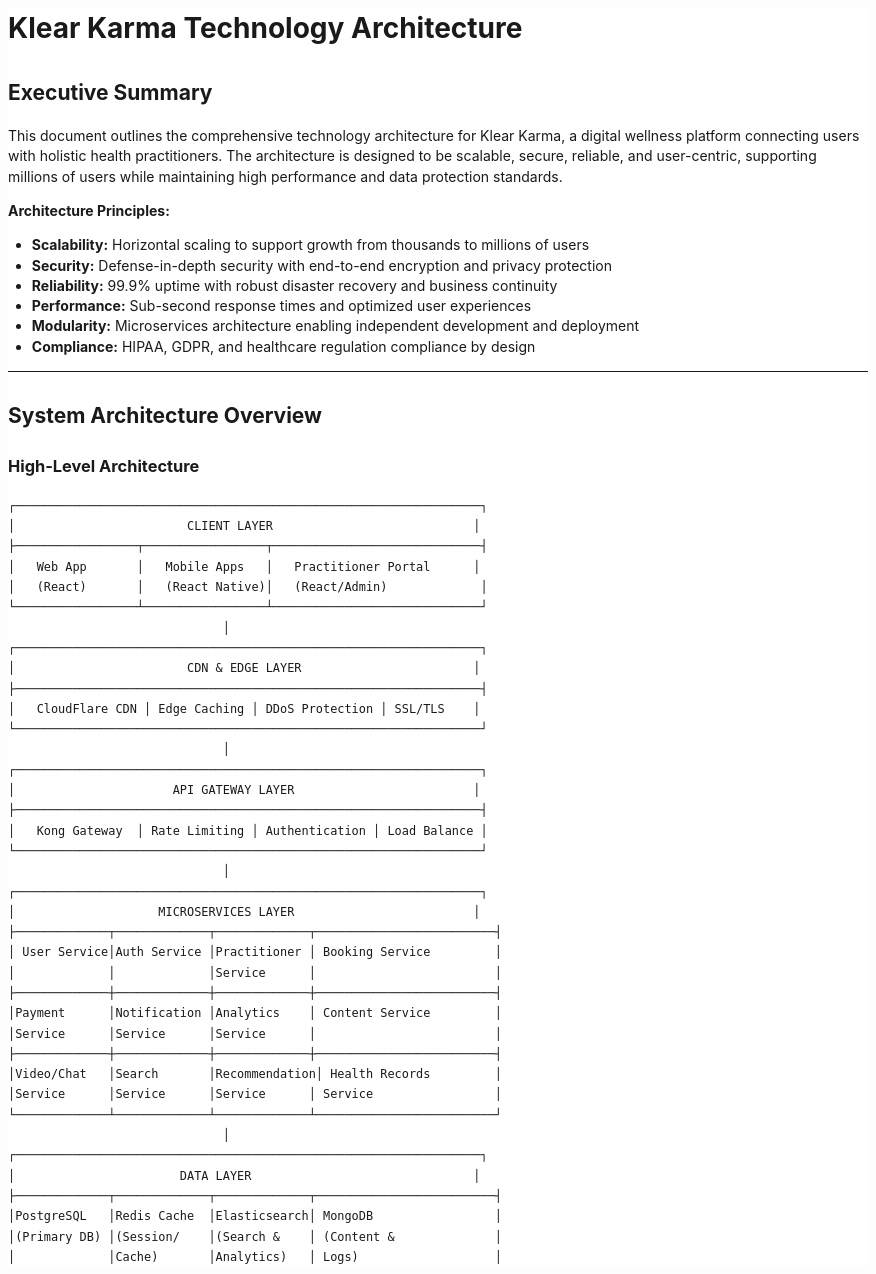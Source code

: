# Klear Karma Technology Architecture

## Executive Summary

This document outlines the comprehensive technology architecture for Klear Karma, a digital wellness platform connecting users with holistic health practitioners. The architecture is designed to be scalable, secure, reliable, and user-centric, supporting millions of users while maintaining high performance and data protection standards.

**Architecture Principles:**
- **Scalability:** Horizontal scaling to support growth from thousands to millions of users
- **Security:** Defense-in-depth security with end-to-end encryption and privacy protection
- **Reliability:** 99.9% uptime with robust disaster recovery and business continuity
- **Performance:** Sub-second response times and optimized user experiences
- **Modularity:** Microservices architecture enabling independent development and deployment
- **Compliance:** HIPAA, GDPR, and healthcare regulation compliance by design

---

## System Architecture Overview

### High-Level Architecture

```
┌─────────────────────────────────────────────────────────────────┐
│                        CLIENT LAYER                            │
├─────────────────┬─────────────────┬─────────────────────────────┤
│   Web App       │   Mobile Apps   │   Practitioner Portal      │
│   (React)       │   (React Native)│   (React/Admin)             │
└─────────────────┴─────────────────┴─────────────────────────────┘
                              │
┌─────────────────────────────────────────────────────────────────┐
│                        CDN & EDGE LAYER                        │
├─────────────────────────────────────────────────────────────────┤
│   CloudFlare CDN │ Edge Caching │ DDoS Protection │ SSL/TLS    │
└─────────────────────────────────────────────────────────────────┘
                              │
┌─────────────────────────────────────────────────────────────────┐
│                      API GATEWAY LAYER                         │
├─────────────────────────────────────────────────────────────────┤
│   Kong Gateway  │ Rate Limiting │ Authentication │ Load Balance │
└─────────────────────────────────────────────────────────────────┘
                              │
┌─────────────────────────────────────────────────────────────────┐
│                    MICROSERVICES LAYER                         │
├─────────────┬─────────────┬─────────────┬─────────────────────────┤
│ User Service│Auth Service │Practitioner │ Booking Service         │
│             │             │Service      │                         │
├─────────────┼─────────────┼─────────────┼─────────────────────────┤
│Payment      │Notification │Analytics    │ Content Service         │
│Service      │Service      │Service      │                         │
├─────────────┼─────────────┼─────────────┼─────────────────────────┤
│Video/Chat   │Search       │Recommendation│ Health Records         │
│Service      │Service      │Service      │ Service                 │
└─────────────┴─────────────┴─────────────┴─────────────────────────┘
                              │
┌─────────────────────────────────────────────────────────────────┐
│                       DATA LAYER                               │
├─────────────┬─────────────┬─────────────┬─────────────────────────┤
│PostgreSQL   │Redis Cache  │Elasticsearch│ MongoDB                 │
│(Primary DB) │(Session/    │(Search &    │ (Content &              │
│             │Cache)       │Analytics)   │ Logs)                   │
```